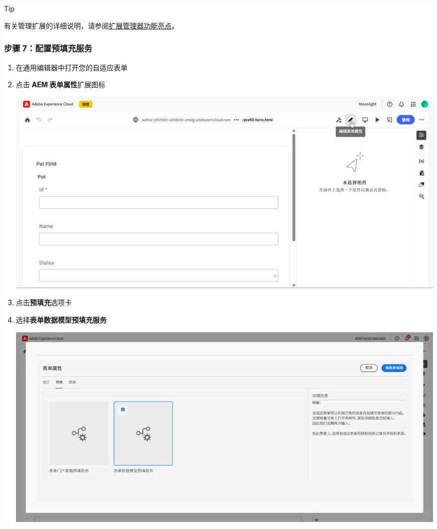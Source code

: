    >[!TIP]
   >
   > 有关管理扩展的详细说明，请参阅[扩展管理器功能亮点](https://developer.adobe.com/uix/docs/extension-manager/feature-highlights/#enablingdisabling-extensions)。

### 步骤 7：配置预填充服务

1. 在通用编辑器中打开您的自适应表单
2. 点击 **AEM 表单属性**&#x200B;扩展图标

   ![选择表单属性图标](/help/edge/docs/forms/universal-editor/assets/select-fdm-properties-icon.png)

3. 点击&#x200B;**预填充**&#x200B;选项卡
4. 选择&#x200B;**表单数据模型预填充服务**

   ![选择预填充服务](/help/edge/docs/forms/universal-editor/assets/select-fdm-prefill.png)
